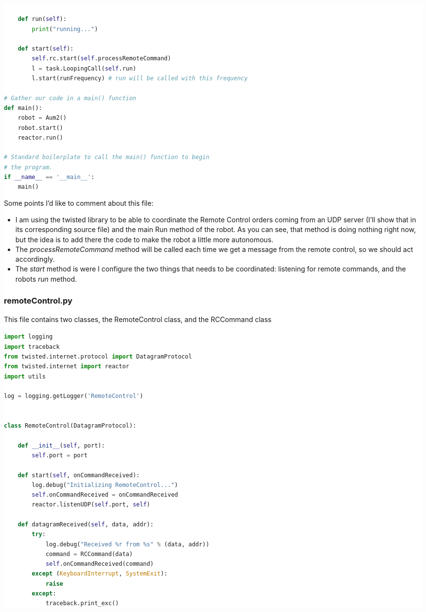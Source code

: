 ```python

    def run(self):
        print("running...")

    def start(self):
        self.rc.start(self.processRemoteCommand)
        l = task.LoopingCall(self.run)
        l.start(runFrequency) # run will be called with this frequency

# Gather our code in a main() function
def main():
    robot = Aum2()
    robot.start()
    reactor.run()

# Standard boilerplate to call the main() function to begin
# the program.
if __name__ == '__main__':
    main()
```

Some points I’d like to comment about this file:

* I am using the twisted library to be able to coordinate the Remote Control orders coming from an UDP server (I’ll show that in its corresponding source file) and the main Run method of the robot. As you can see, that method is doing nothing right now, but the idea is to add there the code to make the robot a little more autonomous.
* The *processRemoteCommand* method will be called each time we get a message from the remote control, so we should act accordingly.
* The *start* method is were I configure the two things that needs to be coordinated: listening for remote commands, and the robots *run* method.

### remoteControl.py

This file contains two classes, the RemoteControl class, and the RCCommand class

```python
import logging
import traceback
from twisted.internet.protocol import DatagramProtocol
from twisted.internet import reactor
import utils

log = logging.getLogger('RemoteControl')


class RemoteControl(DatagramProtocol):

    def __init__(self, port):
        self.port = port

    def start(self, onCommandReceived):
        log.debug("Initializing RemoteControl...")
        self.onCommandReceived = onCommandReceived
        reactor.listenUDP(self.port, self)

    def datagramReceived(self, data, addr):
        try:
            log.debug("Received %r from %s" % (data, addr))
            command = RCCommand(data)
            self.onCommandReceived(command)
        except (KeyboardInterrupt, SystemExit):
            raise
        except:
            traceback.print_exc()
```